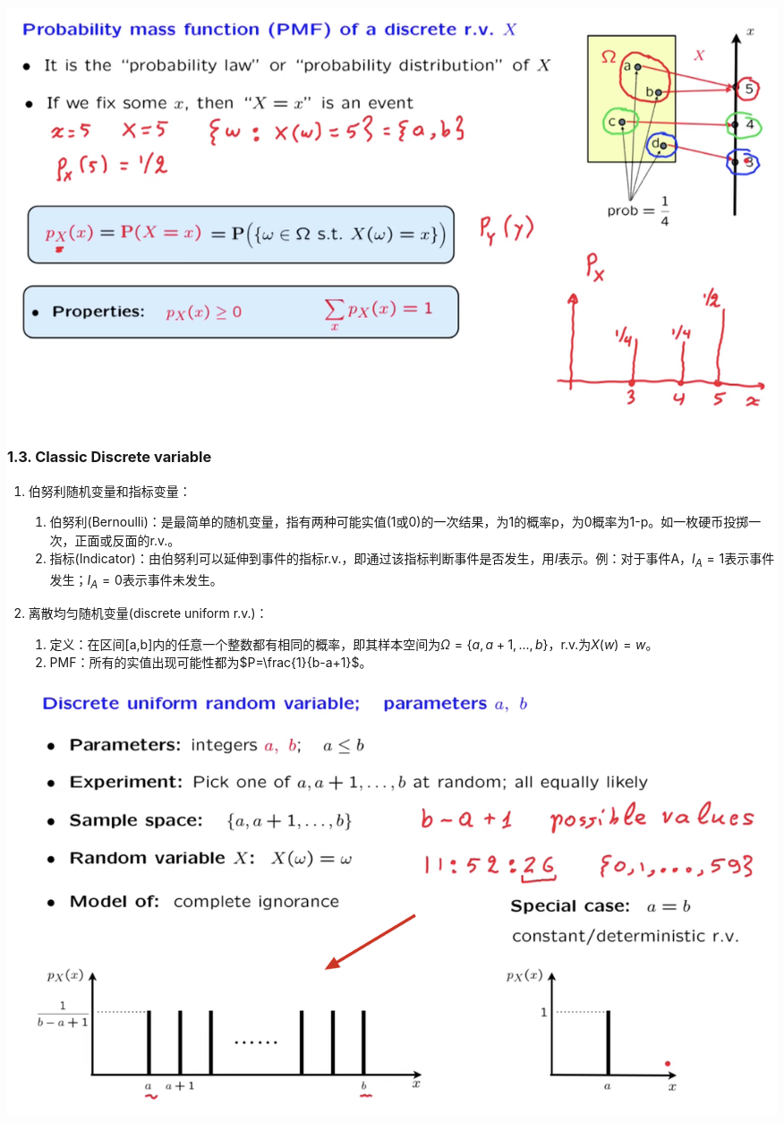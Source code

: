 ![image-20200924154552521](MIT-Probability_The_Science_of_Uncertainty_and_Data.assets/image-20200924154552521.png)

### 1.3. Classic Discrete variable

1. 伯努利随机变量和指标变量：

   1. 伯努利(Bernoulli)：是最简单的随机变量，指有两种可能实值(1或0)的一次结果，为1的概率p，为0概率为1-p。如一枚硬币投掷一次，正面或反面的r.v.。
   2. 指标(Indicator)：由伯努利可以延伸到事件的指标r.v.，即通过该指标判断事件是否发生，用$I$表示。例：对于事件A，$I_A = 1$表示事件发生；$I_A=0$表示事件未发生。

2. 离散均匀随机变量(discrete uniform r.v.)：

   1. 定义：在区间[a,b]内的任意一个整数都有相同的概率，即其样本空间为$\Omega = \{a,a+1,...,b\}$，r.v.为$X(w) = w$。
   2. PMF：所有的实值出现可能性都为$P=\frac{1}{b-a+1}$。

   ![image-20200924163705994](MIT-Probability_The_Science_of_Uncertainty_and_Data.assets/image-20200924163705994.png)
